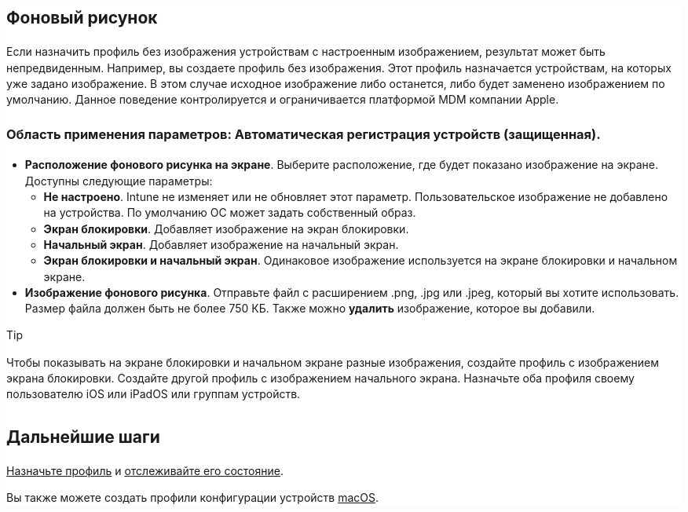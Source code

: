 ## <a name="wallpaper"></a>Фоновый рисунок

Если назначить профиль без изображения устройствам с настроенным изображением, результат может быть непредвиденным. Например, вы создаете профиль без изображения. Этот профиль назначается устройствам, на которых уже задано изображение. В этом случае исходное изображение либо останется, либо будет заменено изображением по умолчанию. Данное поведение контролируется и ограничивается платформой MDM компании Apple.

### <a name="settings-apply-to-automated-device-enrollment-supervised"></a>Область применения параметров: Автоматическая регистрация устройств (защищенная).

- **Расположение фонового рисунка на экране**. Выберите расположение, где будет показано изображение на экране. Доступны следующие параметры:
  - **Не настроено**. Intune не изменяет или не обновляет этот параметр. Пользовательское изображение не добавлено на устройства. По умолчанию ОС может задать собственный образ.
  - **Экран блокировки**. Добавляет изображение на экран блокировки.
  - **Начальный экран**. Добавляет изображение на начальный экран.
  - **Экран блокировки и начальный экран**. Одинаковое изображение используется на экране блокировки и начальном экране.
- **Изображение фонового рисунка**. Отправьте файл с расширением .png, .jpg или .jpeg, который вы хотите использовать. Размер файла должен быть не более 750 КБ. Также можно **удалить** изображение, которое вы добавили.

> [!TIP]
> Чтобы показывать на экране блокировки и начальном экране разные изображения, создайте профиль с изображением экрана блокировки. Создайте другой профиль с изображением начального экрана. Назначьте оба профиля своему пользователю iOS или iPadOS или группам устройств.

## <a name="next-steps"></a>Дальнейшие шаги

[Назначьте профиль](device-profile-assign.md) и [отслеживайте его состояние](device-profile-monitor.md).

Вы также можете создать профили конфигурации устройств [macOS](macos-device-features-settings.md).
